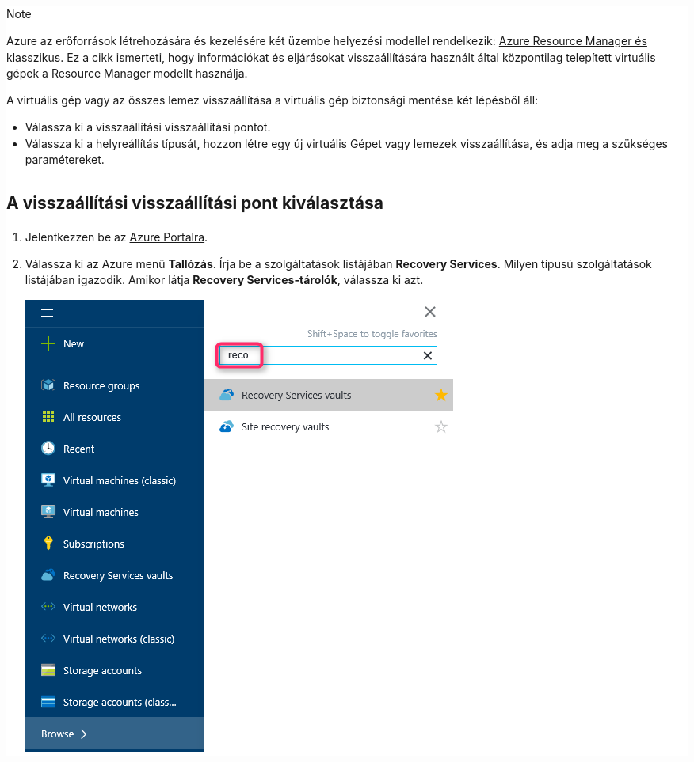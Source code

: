 > [!NOTE]
> Azure az erőforrások létrehozására és kezelésére két üzembe helyezési modellel rendelkezik: [Azure Resource Manager és klasszikus](../azure-resource-manager/resource-manager-deployment-model.md). Ez a cikk ismerteti, hogy információkat és eljárásokat visszaállítására használt által központilag telepített virtuális gépek a Resource Manager modellt használja.
>
>

A virtuális gép vagy az összes lemez visszaállítása a virtuális gép biztonsági mentése két lépésből áll:

* Válassza ki a visszaállítási visszaállítási pontot.
* Válassza ki a helyreállítás típusát, hozzon létre egy új virtuális Gépet vagy lemezek visszaállítása, és adja meg a szükséges paramétereket. 

## <a name="select-a-restore-point-for-restore"></a>A visszaállítási visszaállítási pont kiválasztása
1. Jelentkezzen be az [Azure Portalra](http://portal.azure.com/).

2. Válassza ki az Azure menü **Tallózás**. Írja be a szolgáltatások listájában **Recovery Services**. Milyen típusú szolgáltatások listájában igazodik. Amikor látja **Recovery Services-tárolók**, válassza ki azt.

    ![Recovery Services-tároló](./media/backup-azure-arm-restore-vms/open-recovery-services-vault.png)
